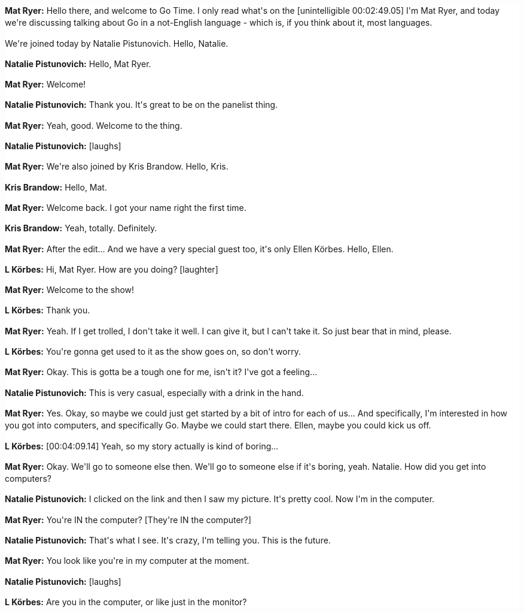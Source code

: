 **Mat Ryer:** Hello there, and welcome to Go Time. I only read what's on the \[unintelligible 00:02:49.05\] I'm Mat Ryer, and today we're discussing talking about Go in a not-English language - which is, if you think about it, most languages.

We're joined today by Natalie Pistunovich. Hello, Natalie.

**Natalie Pistunovich:** Hello, Mat Ryer.

**Mat Ryer:** Welcome!

**Natalie Pistunovich:** Thank you. It's great to be on the panelist thing.

**Mat Ryer:** Yeah, good. Welcome to the thing.

**Natalie Pistunovich:** \[laughs\]

**Mat Ryer:** We're also joined by Kris Brandow. Hello, Kris.

**Kris Brandow:** Hello, Mat.

**Mat Ryer:** Welcome back. I got your name right the first time.

**Kris Brandow:** Yeah, totally. Definitely.

**Mat Ryer:** After the edit... And we have a very special guest too, it's only Ellen Körbes. Hello, Ellen.

**L Körbes:** Hi, Mat Ryer. How are you doing? \[laughter\]

**Mat Ryer:** Welcome to the show!

**L Körbes:** Thank you.

**Mat Ryer:** Yeah. If I get trolled, I don't take it well. I can give it, but I can't take it. So just bear that in mind, please.

**L Körbes:** You're gonna get used to it as the show goes on, so don't worry.

**Mat Ryer:** Okay. This is gotta be a tough one for me, isn't it? I've got a feeling...

**Natalie Pistunovich:** This is very casual, especially with a drink in the hand.

**Mat Ryer:** Yes. Okay, so maybe we could just get started by a bit of intro for each of us... And specifically, I'm interested in how you got into computers, and specifically Go. Maybe we could start there. Ellen, maybe you could kick us off.

**L Körbes:** \[00:04:09.14\] Yeah, so my story actually is kind of boring...

**Mat Ryer:** Okay. We'll go to someone else then. We'll go to someone else if it's boring, yeah. Natalie. How did you get into computers?

**Natalie Pistunovich:** I clicked on the link and then I saw my picture. It's pretty cool. Now I'm in the computer.

**Mat Ryer:** You're IN the computer? \[They're IN the computer?\]

**Natalie Pistunovich:** That's what I see. It's crazy, I'm telling you. This is the future.

**Mat Ryer:** You look like you're in my computer at the moment.

**Natalie Pistunovich:** \[laughs\]

**L Körbes:** Are you in the computer, or like just in the monitor?
